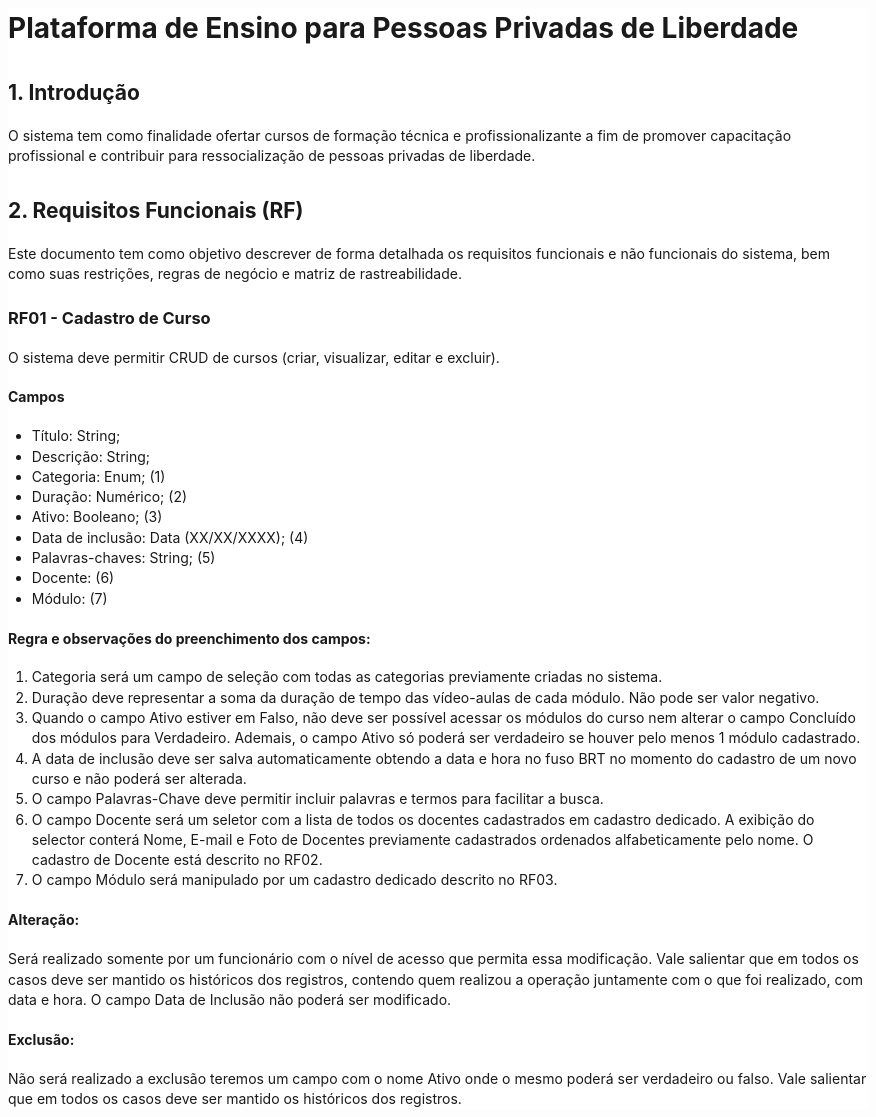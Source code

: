 # Plataforma de Ensino para Pessoas Privadas de Liberdade

## 1. Introdução

O sistema tem como finalidade ofertar cursos de formação técnica e profissionalizante a fim de promover capacitação profissional e contribuir para ressocialização de pessoas privadas de liberdade.

## 2. Requisitos Funcionais (RF)
Este documento tem como objetivo descrever de forma detalhada os requisitos funcionais e não funcionais do sistema, bem como suas restrições, regras de negócio e matriz de rastreabilidade.

### RF01 - Cadastro de Curso
O sistema deve permitir CRUD de cursos (criar, visualizar, editar e excluir).

#### Campos
- Título: String;
- Descrição: String;
- Categoria: Enum; (1)
- Duração: Numérico; (2)
- Ativo: Booleano; (3)
- Data de inclusão: Data (XX/XX/XXXX); (4)
- Palavras-chaves: String; (5)
- Docente: (6)
- Módulo: (7)


#### Regra e observações do preenchimento dos campos:

1. Categoria será um campo de seleção com todas as categorias previamente criadas no sistema. 
2. Duração deve representar a soma da duração de tempo das vídeo-aulas de cada módulo. Não pode ser valor negativo.
3. Quando o campo Ativo estiver em Falso, não deve ser possível acessar os módulos do curso nem alterar o campo Concluído dos módulos para Verdadeiro. Ademais, o campo Ativo só poderá ser verdadeiro se houver pelo menos 1 módulo cadastrado.
4. A data de inclusão deve ser salva automaticamente obtendo a data e hora no fuso BRT no momento do cadastro de um novo curso e não poderá ser alterada.
5. O campo Palavras-Chave deve permitir incluir palavras e termos para facilitar a busca.
6. O campo Docente será um seletor com a lista de todos os docentes cadastrados em cadastro dedicado. A exibição do selector conterá Nome, E-mail e Foto de Docentes previamente cadastrados ordenados alfabeticamente pelo nome. O cadastro de Docente está descrito no RF02.
7. O campo Módulo será manipulado por um cadastro dedicado descrito no RF03.

#### Alteração:
Será realizado somente por um funcionário com o nível de acesso que permita essa modificação. Vale salientar que em todos os casos deve ser mantido os históricos dos registros, contendo quem realizou a operação juntamente com o que foi realizado, com data e hora. O campo Data de Inclusão não poderá ser modificado.

#### Exclusão:
Não será realizado a exclusão teremos um campo com o nome Ativo onde o mesmo poderá ser verdadeiro ou falso. Vale salientar que em todos os casos deve ser mantido os históricos dos registros.
